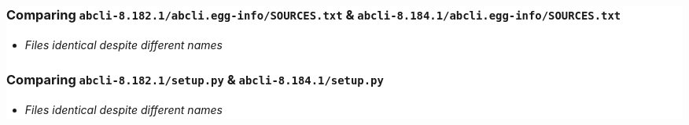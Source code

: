 ### Comparing `abcli-8.182.1/abcli.egg-info/SOURCES.txt` & `abcli-8.184.1/abcli.egg-info/SOURCES.txt`

 * *Files identical despite different names*

### Comparing `abcli-8.182.1/setup.py` & `abcli-8.184.1/setup.py`

 * *Files identical despite different names*

